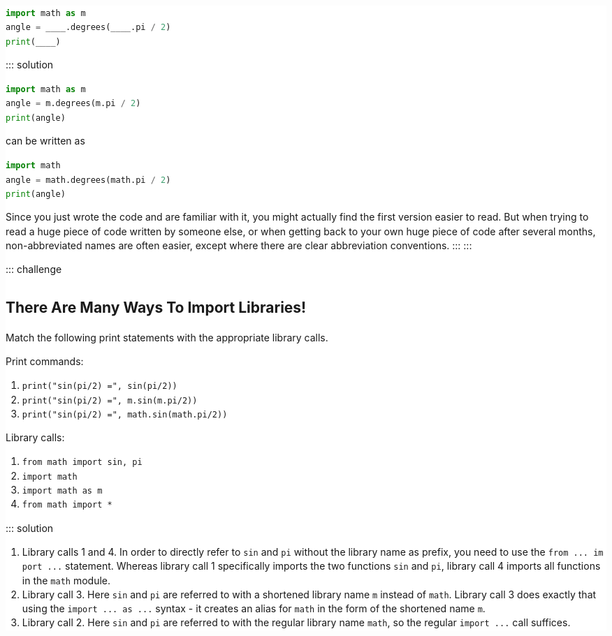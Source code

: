 ```python
import math as m
angle = ____.degrees(____.pi / 2)
print(____)
```


::: solution

```python
import math as m
angle = m.degrees(m.pi / 2)
print(angle)
```


can be written as

```python
import math
angle = math.degrees(math.pi / 2)
print(angle)
```


Since you just wrote the code and are familiar with it, you might actually
find the first version easier to read. But when trying to read a huge piece
of code written by someone else, or when getting back to your own huge piece
of code after several months, non-abbreviated names are often easier, except
where there are clear abbreviation conventions.
:::
:::

::: challenge
## There Are Many Ways To Import Libraries!

Match the following print statements with the appropriate library calls.

Print commands:

1. `print("sin(pi/2) =", sin(pi/2))`
2. `print("sin(pi/2) =", m.sin(m.pi/2))`
3. `print("sin(pi/2) =", math.sin(math.pi/2))`

Library calls:

1. `from math import sin, pi`
2. `import math`
3. `import math as m`
4. `from math import *`

::: solution

1. Library calls 1 and 4. In order to directly refer to `sin` and `pi` without
   the library name as prefix, you need to use the `from ... import ...`
   statement. Whereas library call 1 specifically imports the two functions
   `sin` and `pi`, library call 4 imports all functions in the `math` module.
2. Library call 3. Here `sin` and `pi` are referred to with a shortened library
   name `m` instead of `math`. Library call 3 does exactly that using the
   `import ... as ...` syntax - it creates an alias for `math` in the form of
   the shortened name `m`.
3. Library call 2. Here `sin` and `pi` are referred to with the regular library
   name `math`, so the regular `import ...` call suffices.
